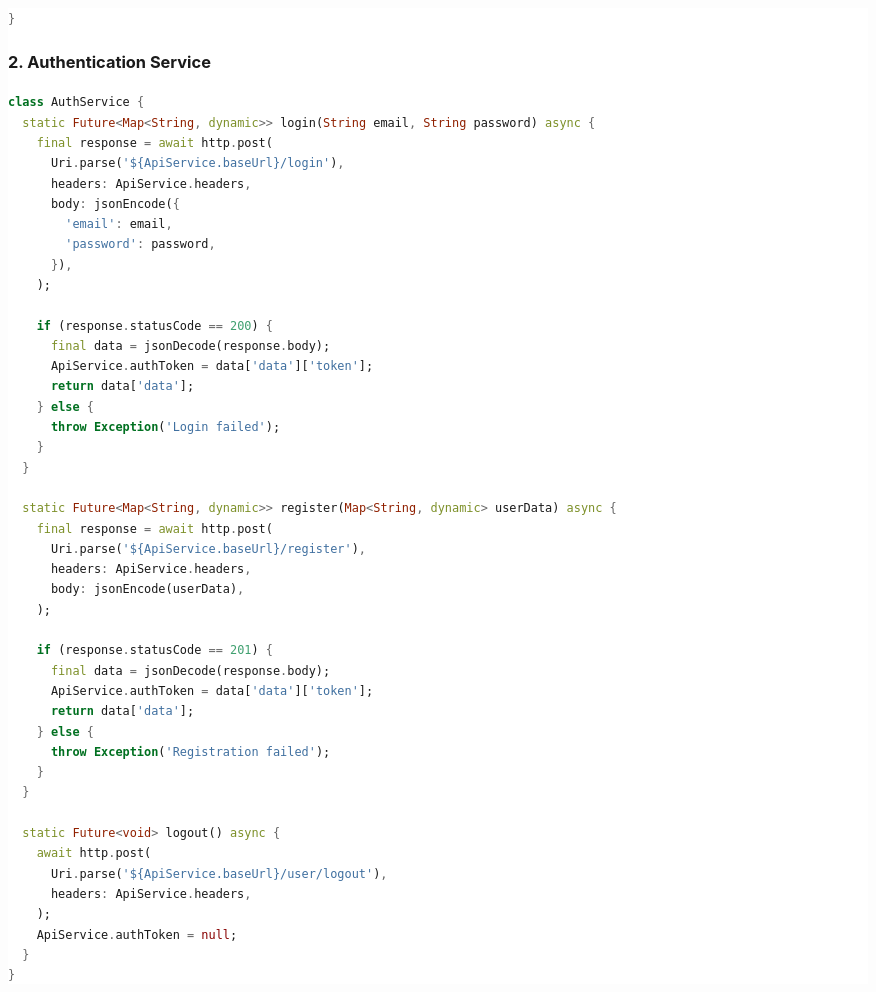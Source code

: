```dart
}
```

### 2. Authentication Service

```dart
class AuthService {
  static Future<Map<String, dynamic>> login(String email, String password) async {
    final response = await http.post(
      Uri.parse('${ApiService.baseUrl}/login'),
      headers: ApiService.headers,
      body: jsonEncode({
        'email': email,
        'password': password,
      }),
    );

    if (response.statusCode == 200) {
      final data = jsonDecode(response.body);
      ApiService.authToken = data['data']['token'];
      return data['data'];
    } else {
      throw Exception('Login failed');
    }
  }

  static Future<Map<String, dynamic>> register(Map<String, dynamic> userData) async {
    final response = await http.post(
      Uri.parse('${ApiService.baseUrl}/register'),
      headers: ApiService.headers,
      body: jsonEncode(userData),
    );

    if (response.statusCode == 201) {
      final data = jsonDecode(response.body);
      ApiService.authToken = data['data']['token'];
      return data['data'];
    } else {
      throw Exception('Registration failed');
    }
  }

  static Future<void> logout() async {
    await http.post(
      Uri.parse('${ApiService.baseUrl}/user/logout'),
      headers: ApiService.headers,
    );
    ApiService.authToken = null;
  }
}
```
